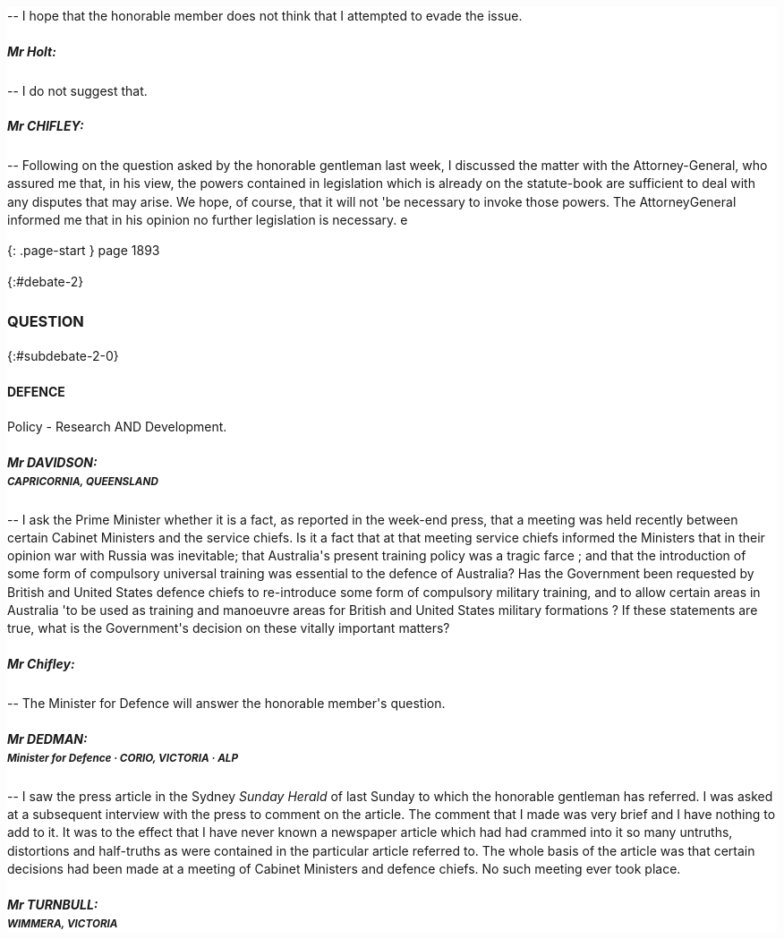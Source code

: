 -- I hope that the honorable member does not think that I attempted to evade the issue. 

##### Mr Holt:

-- I do not suggest that. 

##### Mr CHIFLEY:

-- Following on the question asked by the honorable gentleman last week, I discussed the matter with the Attorney-General, who assured me that, in his view, the powers contained in legislation which is already on the statute-book are sufficient to deal with any disputes that may arise. We hope, of course, that it will not 'be necessary to invoke those powers. The AttorneyGeneral informed me that in his opinion no further legislation is necessary. e 

{: .page-start }
page 1893

{:#debate-2}
### QUESTION

{:#subdebate-2-0}
#### DEFENCE

Policy - Research AND Development. 

##### Mr DAVIDSON:<br><small class="text-muted">CAPRICORNIA, QUEENSLAND</small>

-- I ask the Prime Minister whether it is a fact, as reported in the week-end press, that a meeting was held recently between certain Cabinet Ministers and the service chiefs. Is it a fact that at that meeting service chiefs informed the Ministers that in their opinion war with Russia was inevitable; that Australia's present training policy was a tragic farce ; and that the introduction of some form of compulsory universal training was essential to the defence of Australia? Has the Government been requested by British and United States defence chiefs to re-introduce some form of compulsory military training, and to allow certain areas in Australia 'to be used as training and manoeuvre areas for British and United States military formations ? If these statements are true, what is the Government's decision on these vitally important matters? 

##### Mr Chifley:

-- The Minister for Defence will answer the honorable member's question. 

##### Mr DEDMAN:<br><small class="text-muted">Minister for Defence &middot; CORIO, VICTORIA &middot; ALP</small>

-- I saw the press article in the Sydney  *Sunday Herald*  of last Sunday to which the honorable gentleman has referred. I was asked at a subsequent interview with the press to comment on the article. The comment that I made was very brief and I have nothing to add to it. It was to the effect that I have never known a newspaper article which had had crammed into it so many untruths, distortions and half-truths as were contained in the particular article referred to. The whole basis of the article was that certain decisions had been made at a meeting of Cabinet Ministers and defence chiefs. No such meeting ever took place. 

##### Mr TURNBULL:<br><small class="text-muted">WIMMERA, VICTORIA</small>
